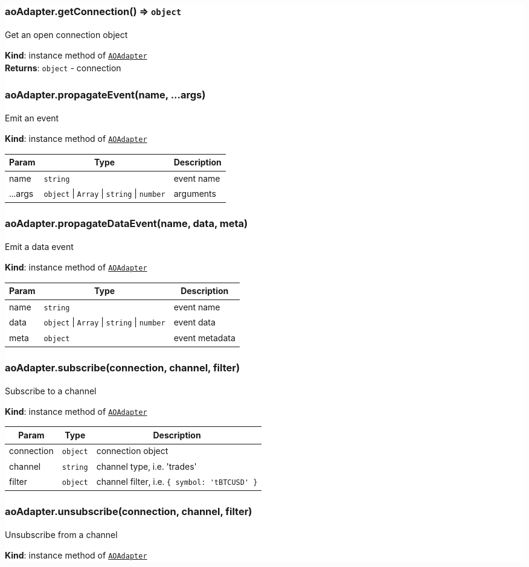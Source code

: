 ### aoAdapter.getConnection() ⇒ <code>object</code>
Get an open connection object

**Kind**: instance method of [<code>AOAdapter</code>](#AOAdapter)  
**Returns**: <code>object</code> - connection  
<a name="AOAdapter+propagateEvent"></a>

### aoAdapter.propagateEvent(name, ...args)
Emit an event

**Kind**: instance method of [<code>AOAdapter</code>](#AOAdapter)  

| Param | Type | Description |
| --- | --- | --- |
| name | <code>string</code> | event name |
| ...args | <code>object</code> \| <code>Array</code> \| <code>string</code> \| <code>number</code> | arguments |

<a name="AOAdapter+propagateDataEvent"></a>

### aoAdapter.propagateDataEvent(name, data, meta)
Emit a data event

**Kind**: instance method of [<code>AOAdapter</code>](#AOAdapter)  

| Param | Type | Description |
| --- | --- | --- |
| name | <code>string</code> | event name |
| data | <code>object</code> \| <code>Array</code> \| <code>string</code> \| <code>number</code> | event data |
| meta | <code>object</code> | event metadata |

<a name="AOAdapter+subscribe"></a>

### aoAdapter.subscribe(connection, channel, filter)
Subscribe to a channel

**Kind**: instance method of [<code>AOAdapter</code>](#AOAdapter)  

| Param | Type | Description |
| --- | --- | --- |
| connection | <code>object</code> | connection object |
| channel | <code>string</code> | channel type, i.e. 'trades' |
| filter | <code>object</code> | channel filter, i.e. `{ symbol: 'tBTCUSD' }` |

<a name="AOAdapter+unsubscribe"></a>

### aoAdapter.unsubscribe(connection, channel, filter)
Unsubscribe from a channel

**Kind**: instance method of [<code>AOAdapter</code>](#AOAdapter)  
